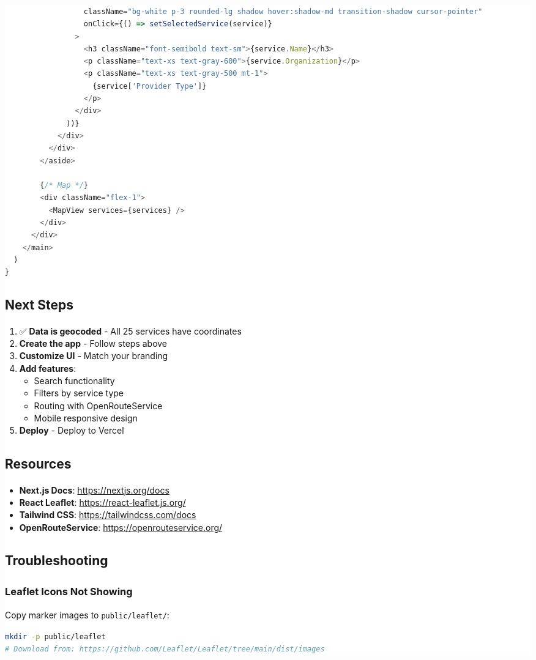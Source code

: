 ```typescript
                  className="bg-white p-3 rounded-lg shadow hover:shadow-md transition-shadow cursor-pointer"
                  onClick={() => setSelectedService(service)}
                >
                  <h3 className="font-semibold text-sm">{service.Name}</h3>
                  <p className="text-xs text-gray-600">{service.Organization}</p>
                  <p className="text-xs text-gray-500 mt-1">
                    {service['Provider Type']}
                  </p>
                </div>
              ))}
            </div>
          </div>
        </aside>

        {/* Map */}
        <div className="flex-1">
          <MapView services={services} />
        </div>
      </div>
    </main>
  )
}
```

## Next Steps

1. ✅ **Data is geocoded** - All 25 services have coordinates
2. **Create the app** - Follow steps above
3. **Customize UI** - Match your branding
4. **Add features**:
   - Search functionality
   - Filters by service type
   - Routing with OpenRouteService
   - Mobile responsive design
5. **Deploy** - Deploy to Vercel

## Resources

- **Next.js Docs**: https://nextjs.org/docs
- **React Leaflet**: https://react-leaflet.js.org/
- **Tailwind CSS**: https://tailwindcss.com/docs
- **OpenRouteService**: https://openrouteservice.org/

## Troubleshooting

### Leaflet Icons Not Showing

Copy marker images to `public/leaflet/`:
```bash
mkdir -p public/leaflet
# Download from: https://github.com/Leaflet/Leaflet/tree/main/dist/images
```

